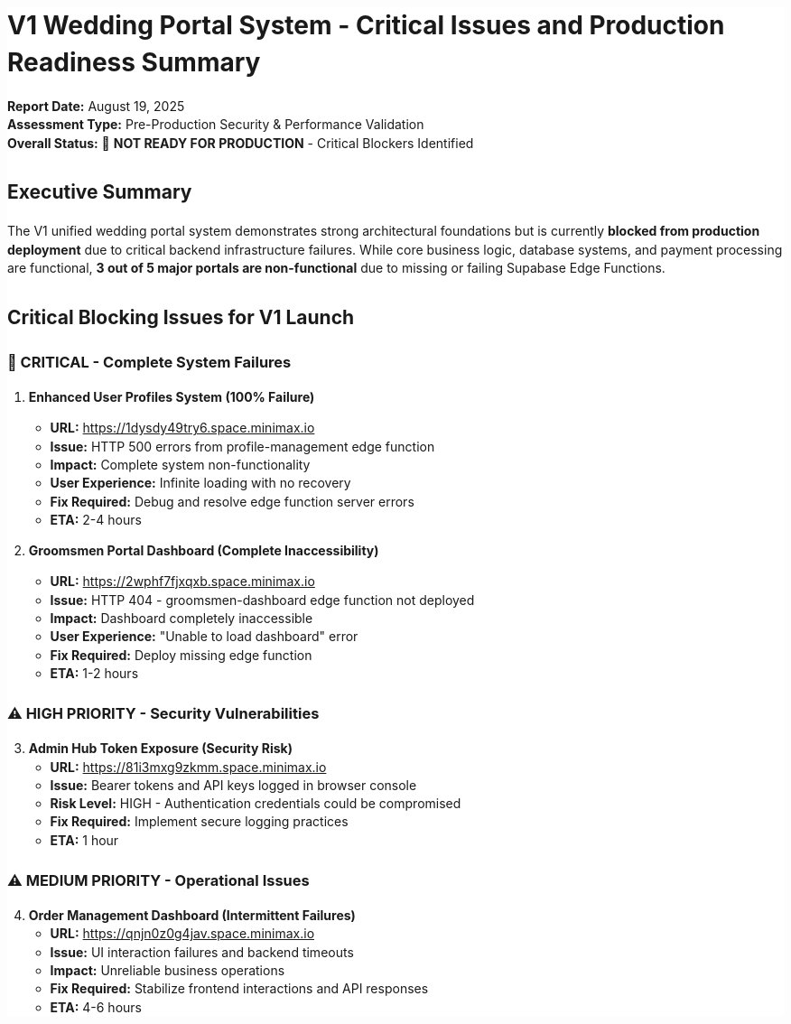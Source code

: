 # V1 Wedding Portal System - Critical Issues and Production Readiness Summary

**Report Date:** August 19, 2025  
**Assessment Type:** Pre-Production Security & Performance Validation  
**Overall Status:** 🚨 **NOT READY FOR PRODUCTION** - Critical Blockers Identified

## Executive Summary

The V1 unified wedding portal system demonstrates strong architectural foundations but is currently **blocked from production deployment** due to critical backend infrastructure failures. While core business logic, database systems, and payment processing are functional, **3 out of 5 major portals are non-functional** due to missing or failing Supabase Edge Functions.

## Critical Blocking Issues for V1 Launch

### 🚨 CRITICAL - Complete System Failures

1. **Enhanced User Profiles System (100% Failure)**
   - **URL:** https://1dysdy49try6.space.minimax.io
   - **Issue:** HTTP 500 errors from profile-management edge function
   - **Impact:** Complete system non-functionality
   - **User Experience:** Infinite loading with no recovery
   - **Fix Required:** Debug and resolve edge function server errors
   - **ETA:** 2-4 hours

2. **Groomsmen Portal Dashboard (Complete Inaccessibility)**
   - **URL:** https://2wphf7fjxqxb.space.minimax.io
   - **Issue:** HTTP 404 - groomsmen-dashboard edge function not deployed
   - **Impact:** Dashboard completely inaccessible
   - **User Experience:** "Unable to load dashboard" error
   - **Fix Required:** Deploy missing edge function
   - **ETA:** 1-2 hours

### ⚠️ HIGH PRIORITY - Security Vulnerabilities

3. **Admin Hub Token Exposure (Security Risk)**
   - **URL:** https://81i3mxg9zkmm.space.minimax.io
   - **Issue:** Bearer tokens and API keys logged in browser console
   - **Risk Level:** HIGH - Authentication credentials could be compromised
   - **Fix Required:** Implement secure logging practices
   - **ETA:** 1 hour

### ⚠️ MEDIUM PRIORITY - Operational Issues

4. **Order Management Dashboard (Intermittent Failures)**
   - **URL:** https://qnjn0z0g4jav.space.minimax.io
   - **Issue:** UI interaction failures and backend timeouts
   - **Impact:** Unreliable business operations
   - **Fix Required:** Stabilize frontend interactions and API responses
   - **ETA:** 4-6 hours
